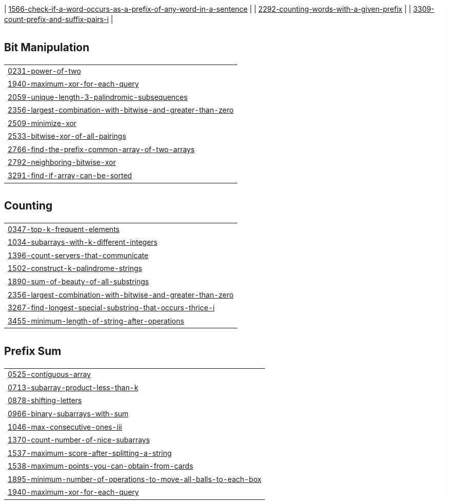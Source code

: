 | [1566-check-if-a-word-occurs-as-a-prefix-of-any-word-in-a-sentence](https://github.com/Aryan31457/Leetcode/tree/master/1566-check-if-a-word-occurs-as-a-prefix-of-any-word-in-a-sentence) |
| [2292-counting-words-with-a-given-prefix](https://github.com/Aryan31457/Leetcode/tree/master/2292-counting-words-with-a-given-prefix) |
| [3309-count-prefix-and-suffix-pairs-i](https://github.com/Aryan31457/Leetcode/tree/master/3309-count-prefix-and-suffix-pairs-i) |
## Bit Manipulation
|  |
| ------- |
| [0231-power-of-two](https://github.com/Aryan31457/Leetcode/tree/master/0231-power-of-two) |
| [1940-maximum-xor-for-each-query](https://github.com/Aryan31457/Leetcode/tree/master/1940-maximum-xor-for-each-query) |
| [2059-unique-length-3-palindromic-subsequences](https://github.com/Aryan31457/Leetcode/tree/master/2059-unique-length-3-palindromic-subsequences) |
| [2356-largest-combination-with-bitwise-and-greater-than-zero](https://github.com/Aryan31457/Leetcode/tree/master/2356-largest-combination-with-bitwise-and-greater-than-zero) |
| [2509-minimize-xor](https://github.com/Aryan31457/Leetcode/tree/master/2509-minimize-xor) |
| [2533-bitwise-xor-of-all-pairings](https://github.com/Aryan31457/Leetcode/tree/master/2533-bitwise-xor-of-all-pairings) |
| [2766-find-the-prefix-common-array-of-two-arrays](https://github.com/Aryan31457/Leetcode/tree/master/2766-find-the-prefix-common-array-of-two-arrays) |
| [2792-neighboring-bitwise-xor](https://github.com/Aryan31457/Leetcode/tree/master/2792-neighboring-bitwise-xor) |
| [3291-find-if-array-can-be-sorted](https://github.com/Aryan31457/Leetcode/tree/master/3291-find-if-array-can-be-sorted) |
## Counting
|  |
| ------- |
| [0347-top-k-frequent-elements](https://github.com/Aryan31457/Leetcode/tree/master/0347-top-k-frequent-elements) |
| [1034-subarrays-with-k-different-integers](https://github.com/Aryan31457/Leetcode/tree/master/1034-subarrays-with-k-different-integers) |
| [1396-count-servers-that-communicate](https://github.com/Aryan31457/Leetcode/tree/master/1396-count-servers-that-communicate) |
| [1502-construct-k-palindrome-strings](https://github.com/Aryan31457/Leetcode/tree/master/1502-construct-k-palindrome-strings) |
| [1890-sum-of-beauty-of-all-substrings](https://github.com/Aryan31457/Leetcode/tree/master/1890-sum-of-beauty-of-all-substrings) |
| [2356-largest-combination-with-bitwise-and-greater-than-zero](https://github.com/Aryan31457/Leetcode/tree/master/2356-largest-combination-with-bitwise-and-greater-than-zero) |
| [3267-find-longest-special-substring-that-occurs-thrice-i](https://github.com/Aryan31457/Leetcode/tree/master/3267-find-longest-special-substring-that-occurs-thrice-i) |
| [3455-minimum-length-of-string-after-operations](https://github.com/Aryan31457/Leetcode/tree/master/3455-minimum-length-of-string-after-operations) |
## Prefix Sum
|  |
| ------- |
| [0525-contiguous-array](https://github.com/Aryan31457/Leetcode/tree/master/0525-contiguous-array) |
| [0713-subarray-product-less-than-k](https://github.com/Aryan31457/Leetcode/tree/master/0713-subarray-product-less-than-k) |
| [0878-shifting-letters](https://github.com/Aryan31457/Leetcode/tree/master/0878-shifting-letters) |
| [0966-binary-subarrays-with-sum](https://github.com/Aryan31457/Leetcode/tree/master/0966-binary-subarrays-with-sum) |
| [1046-max-consecutive-ones-iii](https://github.com/Aryan31457/Leetcode/tree/master/1046-max-consecutive-ones-iii) |
| [1370-count-number-of-nice-subarrays](https://github.com/Aryan31457/Leetcode/tree/master/1370-count-number-of-nice-subarrays) |
| [1537-maximum-score-after-splitting-a-string](https://github.com/Aryan31457/Leetcode/tree/master/1537-maximum-score-after-splitting-a-string) |
| [1538-maximum-points-you-can-obtain-from-cards](https://github.com/Aryan31457/Leetcode/tree/master/1538-maximum-points-you-can-obtain-from-cards) |
| [1895-minimum-number-of-operations-to-move-all-balls-to-each-box](https://github.com/Aryan31457/Leetcode/tree/master/1895-minimum-number-of-operations-to-move-all-balls-to-each-box) |
| [1940-maximum-xor-for-each-query](https://github.com/Aryan31457/Leetcode/tree/master/1940-maximum-xor-for-each-query) |